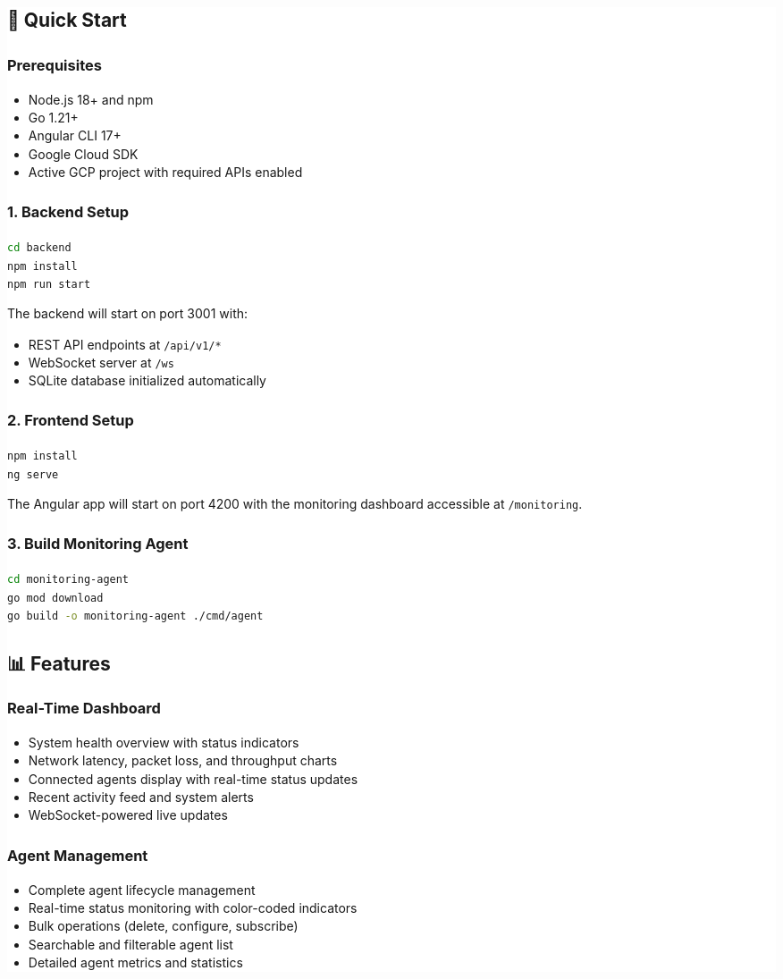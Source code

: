 ## 🚀 Quick Start

### Prerequisites

- Node.js 18+ and npm
- Go 1.21+
- Angular CLI 17+
- Google Cloud SDK
- Active GCP project with required APIs enabled

### 1. Backend Setup

```bash
cd backend
npm install
npm run start
```

The backend will start on port 3001 with:
- REST API endpoints at `/api/v1/*`
- WebSocket server at `/ws`
- SQLite database initialized automatically

### 2. Frontend Setup

```bash
npm install
ng serve
```

The Angular app will start on port 4200 with the monitoring dashboard accessible at `/monitoring`.

### 3. Build Monitoring Agent

```bash
cd monitoring-agent
go mod download
go build -o monitoring-agent ./cmd/agent
```

## 📊 Features

### Real-Time Dashboard
- System health overview with status indicators
- Network latency, packet loss, and throughput charts
- Connected agents display with real-time status updates
- Recent activity feed and system alerts
- WebSocket-powered live updates

### Agent Management
- Complete agent lifecycle management
- Real-time status monitoring with color-coded indicators
- Bulk operations (delete, configure, subscribe)
- Searchable and filterable agent list
- Detailed agent metrics and statistics
